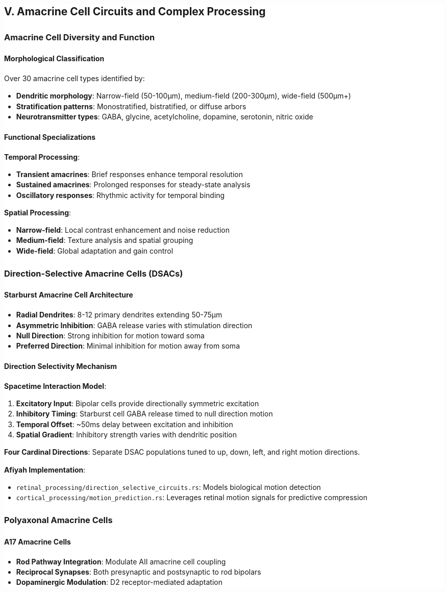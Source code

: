 ## V. Amacrine Cell Circuits and Complex Processing

### Amacrine Cell Diversity and Function

#### Morphological Classification
Over 30 amacrine cell types identified by:
- **Dendritic morphology**: Narrow-field (50-100μm), medium-field (200-300μm), wide-field (500μm+)
- **Stratification patterns**: Monostratified, bistratified, or diffuse arbors
- **Neurotransmitter types**: GABA, glycine, acetylcholine, dopamine, serotonin, nitric oxide

#### Functional Specializations
**Temporal Processing**:
- **Transient amacrines**: Brief responses enhance temporal resolution
- **Sustained amacrines**: Prolonged responses for steady-state analysis
- **Oscillatory responses**: Rhythmic activity for temporal binding

**Spatial Processing**:
- **Narrow-field**: Local contrast enhancement and noise reduction
- **Medium-field**: Texture analysis and spatial grouping
- **Wide-field**: Global adaptation and gain control

### Direction-Selective Amacrine Cells (DSACs)

#### Starburst Amacrine Cell Architecture
- **Radial Dendrites**: 8-12 primary dendrites extending 50-75μm
- **Asymmetric Inhibition**: GABA release varies with stimulation direction
- **Null Direction**: Strong inhibition for motion toward soma
- **Preferred Direction**: Minimal inhibition for motion away from soma

#### Direction Selectivity Mechanism
**Spacetime Interaction Model**:
1. **Excitatory Input**: Bipolar cells provide directionally symmetric excitation
2. **Inhibitory Timing**: Starburst cell GABA release timed to null direction motion
3. **Temporal Offset**: ~50ms delay between excitation and inhibition
4. **Spatial Gradient**: Inhibitory strength varies with dendritic position

**Four Cardinal Directions**: Separate DSAC populations tuned to up, down, left, and right motion directions.

**Afiyah Implementation**:
- `retinal_processing/direction_selective_circuits.rs`: Models biological motion detection
- `cortical_processing/motion_prediction.rs`: Leverages retinal motion signals for predictive compression

### Polyaxonal Amacrine Cells

#### A17 Amacrine Cells
- **Rod Pathway Integration**: Modulate AII amacrine cell coupling
- **Reciprocal Synapses**: Both presynaptic and postsynaptic to rod bipolars
- **Dopaminergic Modulation**: D2 receptor-mediated adaptation
